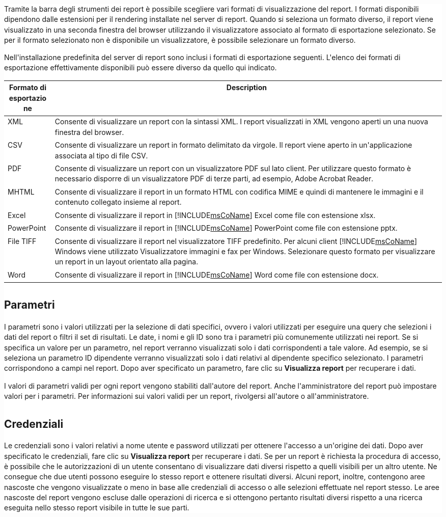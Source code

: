  Tramite la barra degli strumenti dei report è possibile scegliere vari formati di visualizzazione del report. I formati disponibili dipendono dalle estensioni per il rendering installate nel server di report. Quando si seleziona un formato diverso, il report viene visualizzato in una seconda finestra del browser utilizzando il visualizzatore associato al formato di esportazione selezionato. Se per il formato selezionato non è disponibile un visualizzatore, è possibile selezionare un formato diverso.  
  
 Nell'installazione predefinita del server di report sono inclusi i formati di esportazione seguenti. L'elenco dei formati di esportazione effettivamente disponibili può essere diverso da quello qui indicato.  
  
|Formato di esportazione|Description|  
|-------------------|-----------------|  
|XML|Consente di visualizzare un report con la sintassi XML. I report visualizzati in XML vengono aperti un una nuova finestra del browser.|  
|CSV|Consente di visualizzare un report in formato delimitato da virgole. Il report viene aperto in un'applicazione associata al tipo di file CSV.|  
|PDF|Consente di visualizzare un report con un visualizzatore PDF sul lato client. Per utilizzare questo formato è necessario disporre di un visualizzatore PDF di terze parti, ad esempio, Adobe Acrobat Reader.|  
|MHTML|Consente di visualizzare il report in un formato HTML con codifica MIME e quindi di mantenere le immagini e il contenuto collegato insieme al report.|  
|Excel|Consente di visualizzare il report in [!INCLUDE[msCoName](../includes/msconame-md.md)] Excel come file con estensione xlsx.|  
|PowerPoint|Consente di visualizzare il report in [!INCLUDE[msCoName](../includes/msconame-md.md)] PowerPoint come file con estensione pptx.|  
|File TIFF|Consente di visualizzare il report nel visualizzatore TIFF predefinito. Per alcuni client [!INCLUDE[msCoName](../includes/msconame-md.md)] Windows viene utilizzato Visualizzatore immagini e fax per Windows. Selezionare questo formato per visualizzare un report in un layout orientato alla pagina.|  
|Word|Consente di visualizzare il report in [!INCLUDE[msCoName](../includes/msconame-md.md)] Word come file con estensione docx.|  
  
## <a name="parameters"></a>Parametri  
 I parametri sono i valori utilizzati per la selezione di dati specifici, ovvero i valori utilizzati per eseguire una query che selezioni i dati del report o filtri il set di risultati. Le date, i nomi e gli ID sono tra i parametri più comunemente utilizzati nei report. Se si specifica un valore per un parametro, nel report verranno visualizzati solo i dati corrispondenti a tale valore. Ad esempio, se si seleziona un parametro ID dipendente verranno visualizzati solo i dati relativi al dipendente specifico selezionato. I parametri corrispondono a campi nel report. Dopo aver specificato un parametro, fare clic su **Visualizza report** per recuperare i dati.  
  
 I valori di parametri validi per ogni report vengono stabiliti dall'autore del report. Anche l'amministratore del report può impostare valori per i parametri. Per informazioni sui valori validi per un report, rivolgersi all'autore o all'amministratore.  
  
## <a name="credentials"></a>Credenziali  
 Le credenziali sono i valori relativi a nome utente e password utilizzati per ottenere l'accesso a un'origine dei dati. Dopo aver specificato le credenziali, fare clic su **Visualizza report** per recuperare i dati. Se per un report è richiesta la procedura di accesso, è possibile che le autorizzazioni di un utente consentano di visualizzare dati diversi rispetto a quelli visibili per un altro utente. Ne consegue che due utenti possono eseguire lo stesso report e ottenere risultati diversi. Alcuni report, inoltre, contengono aree nascoste che vengono visualizzate o meno in base alle credenziali di accesso o alle selezioni effettuate nel report stesso. Le aree nascoste del report vengono escluse dalle operazioni di ricerca e si ottengono pertanto risultati diversi rispetto a una ricerca eseguita nello stesso report visibile in tutte le sue parti.  
  